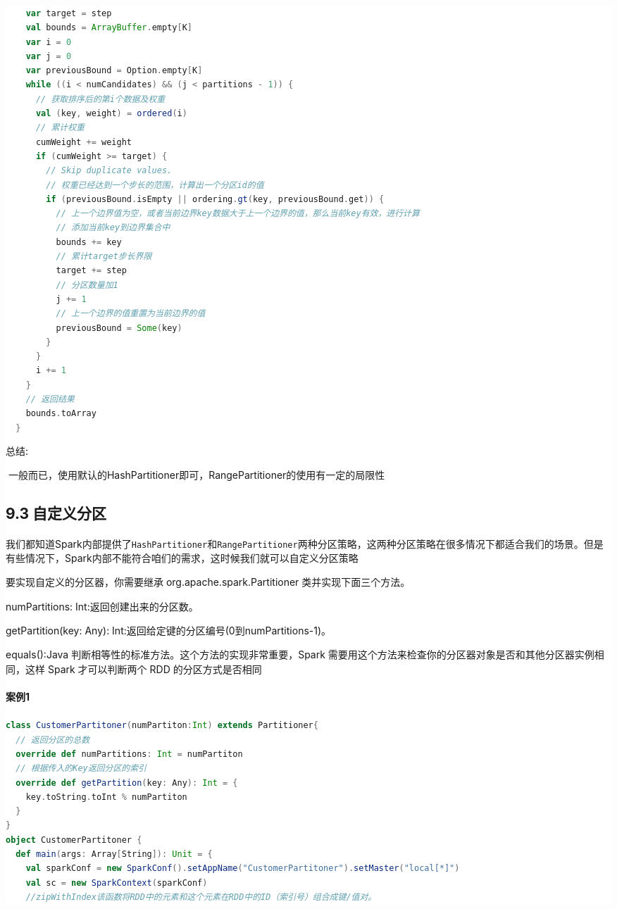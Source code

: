```scala
    var target = step
    val bounds = ArrayBuffer.empty[K]
    var i = 0
    var j = 0
    var previousBound = Option.empty[K]
    while ((i < numCandidates) && (j < partitions - 1)) {
      // 获取排序后的第i个数据及权重
      val (key, weight) = ordered(i)
      // 累计权重
      cumWeight += weight
      if (cumWeight >= target) {
        // Skip duplicate values.
        // 权重已经达到一个步长的范围，计算出一个分区id的值
        if (previousBound.isEmpty || ordering.gt(key, previousBound.get)) {
          // 上一个边界值为空，或者当前边界key数据大于上一个边界的值，那么当前key有效，进行计算
          // 添加当前key到边界集合中
          bounds += key
          // 累计target步长界限
          target += step
          // 分区数量加1
          j += 1
          // 上一个边界的值重置为当前边界的值
          previousBound = Some(key)
        }
      }
      i += 1
    }
    // 返回结果
    bounds.toArray
  }
```

总结:

 一般而已，使用默认的HashPartitioner即可，RangePartitioner的使用有一定的局限性 

## 9.3 自定义分区

我们都知道Spark内部提供了`HashPartitioner`和`RangePartitioner`两种分区策略，这两种分区策略在很多情况下都适合我们的场景。但是有些情况下，Spark内部不能符合咱们的需求，这时候我们就可以自定义分区策略

要实现自定义的分区器，你需要继承 org.apache.spark.Partitioner 类并实现下面三个方法。 

numPartitions: Int:返回创建出来的分区数。

getPartition(key: Any): Int:返回给定键的分区编号(0到numPartitions-1)。 

equals():Java 判断相等性的标准方法。这个方法的实现非常重要，Spark 需要用这个方法来检查你的分区器对象是否和其他分区器实例相同，这样 Spark 才可以判断两个 RDD 的分区方式是否相同

#### 案例1

```scala
class CustomerPartitoner(numPartiton:Int) extends Partitioner{
  // 返回分区的总数
  override def numPartitions: Int = numPartiton
  // 根据传入的Key返回分区的索引
  override def getPartition(key: Any): Int = {
    key.toString.toInt % numPartiton
  }
}
object CustomerPartitoner {
  def main(args: Array[String]): Unit = {
    val sparkConf = new SparkConf().setAppName("CustomerPartitoner").setMaster("local[*]")
    val sc = new SparkContext(sparkConf)
    //zipWithIndex该函数将RDD中的元素和这个元素在RDD中的ID（索引号）组合成键/值对。
```